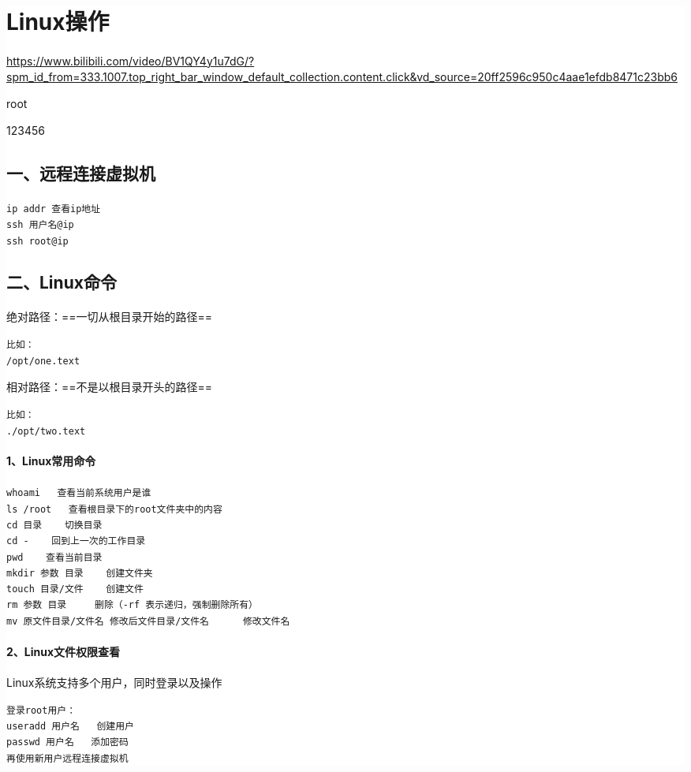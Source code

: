 # Linux操作

https://www.bilibili.com/video/BV1QY4y1u7dG/?spm_id_from=333.1007.top_right_bar_window_default_collection.content.click&vd_source=20ff2596c950c4aae1efdb8471c23bb6

root

123456

## 一、远程连接虚拟机

```
ip addr 查看ip地址
ssh 用户名@ip
ssh root@ip
```

## 二、Linux命令

绝对路径：==一切从根目录开始的路径==

```
比如：
/opt/one.text
```

相对路径：==不是以根目录开头的路径==

```
比如：
./opt/two.text
```

#### 1、Linux常用命令

```
whoami   查看当前系统用户是谁
ls /root   查看根目录下的root文件夹中的内容
cd 目录    切换目录
cd -    回到上一次的工作目录
pwd    查看当前目录
mkdir 参数 目录    创建文件夹
touch 目录/文件    创建文件
rm 参数 目录     删除（-rf 表示递归，强制删除所有）
mv 原文件目录/文件名 修改后文件目录/文件名      修改文件名
```

#### 2、Linux文件权限查看

Linux系统支持多个用户，同时登录以及操作

```
登录root用户：
useradd 用户名   创建用户
passwd 用户名   添加密码
再使用新用户远程连接虚拟机
```
